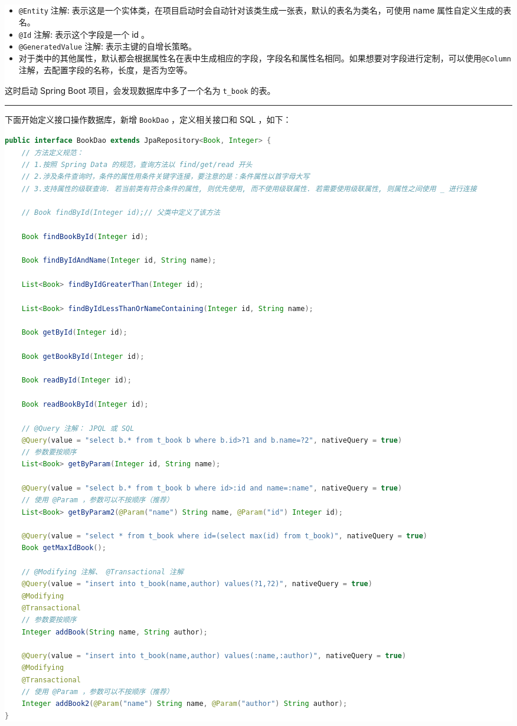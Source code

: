 - `@Entity` 注解: 表示这是一个实体类，在项目启动时会自动针对该类生成一张表，默认的表名为类名，可使用 name 属性自定义生成的表名。
- `@Id` 注解: 表示这个字段是一个 id 。
- `@GeneratedValue` 注解: 表示主键的自增长策略。
- 对于类中的其他属性，默认都会根据属性名在表中生成相应的字段，字段名和属性名相同。如果想要对字段进行定制，可以使用`@Column` 注解，去配置字段的名称，长度，是否为空等。

这时启动 Spring Boot 项目，会发现数据库中多了一个名为 `t_book` 的表。

---

下面开始定义接口操作数据库，新增 `BookDao` ，定义相关接口和 SQL ，如下：

```java
public interface BookDao extends JpaRepository<Book, Integer> {
    // 方法定义规范：
    // 1.按照 Spring Data 的规范，查询方法以 find/get/read 开头
    // 2.涉及条件查询时，条件的属性用条件关键字连接，要注意的是：条件属性以首字母大写
    // 3.支持属性的级联查询. 若当前类有符合条件的属性, 则优先使用, 而不使用级联属性. 若需要使用级联属性, 则属性之间使用 _ 进行连接

    // Book findById(Integer id);// 父类中定义了该方法

    Book findBookById(Integer id);

    Book findByIdAndName(Integer id, String name);

    List<Book> findByIdGreaterThan(Integer id);

    List<Book> findByIdLessThanOrNameContaining(Integer id, String name);

    Book getById(Integer id);

    Book getBookById(Integer id);

    Book readById(Integer id);

    Book readBookById(Integer id);

    // @Query 注解： JPQL 或 SQL
    @Query(value = "select b.* from t_book b where b.id>?1 and b.name=?2", nativeQuery = true)
    // 参数要按顺序
    List<Book> getByParam(Integer id, String name);

    @Query(value = "select b.* from t_book b where id>:id and name=:name", nativeQuery = true)
    // 使用 @Param ，参数可以不按顺序（推荐）
    List<Book> getByParam2(@Param("name") String name, @Param("id") Integer id);

    @Query(value = "select * from t_book where id=(select max(id) from t_book)", nativeQuery = true)
    Book getMaxIdBook();

    // @Modifying 注解、 @Transactional 注解
    @Query(value = "insert into t_book(name,author) values(?1,?2)", nativeQuery = true)
    @Modifying
    @Transactional
    // 参数要按顺序
    Integer addBook(String name, String author);

    @Query(value = "insert into t_book(name,author) values(:name,:author)", nativeQuery = true)
    @Modifying
    @Transactional
    // 使用 @Param ，参数可以不按顺序（推荐）
    Integer addBook2(@Param("name") String name, @Param("author") String author);
}
```
